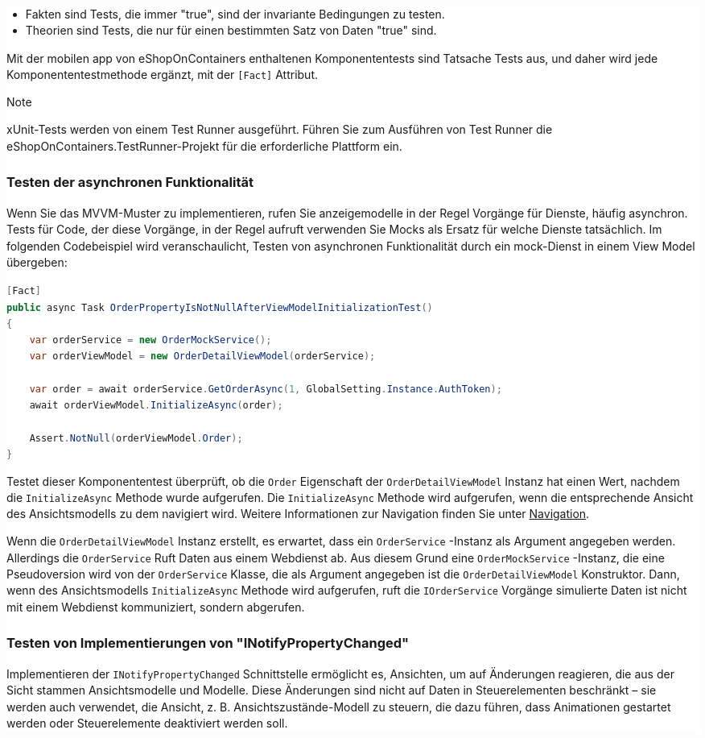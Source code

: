 -   Fakten sind Tests, die immer "true", sind der invariante Bedingungen zu testen.
-   Theorien sind Tests, die nur für einen bestimmten Satz von Daten "true" sind.

Mit der mobilen app von eShopOnContainers enthaltenen Komponententests sind Tatsache Tests aus, und daher wird jede Komponententestmethode ergänzt, mit der `[Fact]` Attribut.

> [!NOTE]
> xUnit-Tests werden von einem Test Runner ausgeführt. Führen Sie zum Ausführen von Test Runner die eShopOnContainers.TestRunner-Projekt für die erforderliche Plattform ein.

### <a name="testing-asynchronous-functionality"></a>Testen der asynchronen Funktionalität

Wenn Sie das MVVM-Muster zu implementieren, rufen Sie anzeigemodelle in der Regel Vorgänge für Dienste, häufig asynchron. Tests für Code, der diese Vorgänge, in der Regel aufruft verwenden Sie Mocks als Ersatz für welche Dienste tatsächlich. Im folgenden Codebeispiel wird veranschaulicht, Testen von asynchronen Funktionalität durch ein mock-Dienst in einem View Model übergeben:

```csharp
[Fact]  
public async Task OrderPropertyIsNotNullAfterViewModelInitializationTest()  
{  
    var orderService = new OrderMockService();  
    var orderViewModel = new OrderDetailViewModel(orderService);  

    var order = await orderService.GetOrderAsync(1, GlobalSetting.Instance.AuthToken);  
    await orderViewModel.InitializeAsync(order);  

    Assert.NotNull(orderViewModel.Order);  
}
```

Testet dieser Komponententest überprüft, ob die `Order` Eigenschaft der `OrderDetailViewModel` Instanz hat einen Wert, nachdem die `InitializeAsync` Methode wurde aufgerufen. Die `InitializeAsync` Methode wird aufgerufen, wenn die entsprechende Ansicht des Ansichtsmodells zu dem navigiert wird. Weitere Informationen zur Navigation finden Sie unter [Navigation](~/xamarin-forms/enterprise-application-patterns/navigation.md).

Wenn die `OrderDetailViewModel` Instanz erstellt, es erwartet, dass ein `OrderService` -Instanz als Argument angegeben werden. Allerdings die `OrderService` Ruft Daten aus einem Webdienst ab. Aus diesem Grund eine `OrderMockService` -Instanz, die eine Pseudoversion wird von der `OrderService` Klasse, die als Argument angegeben ist die `OrderDetailViewModel` Konstruktor. Dann, wenn des Ansichtsmodells `InitializeAsync` Methode wird aufgerufen, ruft die `IOrderService` Vorgänge simulierte Daten ist nicht mit einem Webdienst kommuniziert, sondern abgerufen.

### <a name="testing-inotifypropertychanged-implementations"></a>Testen von Implementierungen von "INotifyPropertyChanged"

Implementieren der `INotifyPropertyChanged` Schnittstelle ermöglicht es, Ansichten, um auf Änderungen reagieren, die aus der Sicht stammen Ansichtsmodelle und Modelle. Diese Änderungen sind nicht auf Daten in Steuerelementen beschränkt – sie werden auch verwendet, die Ansicht, z. B. Ansichtszustände-Modell zu steuern, die dazu führen, dass Animationen gestartet werden oder Steuerelemente deaktiviert werden soll.
